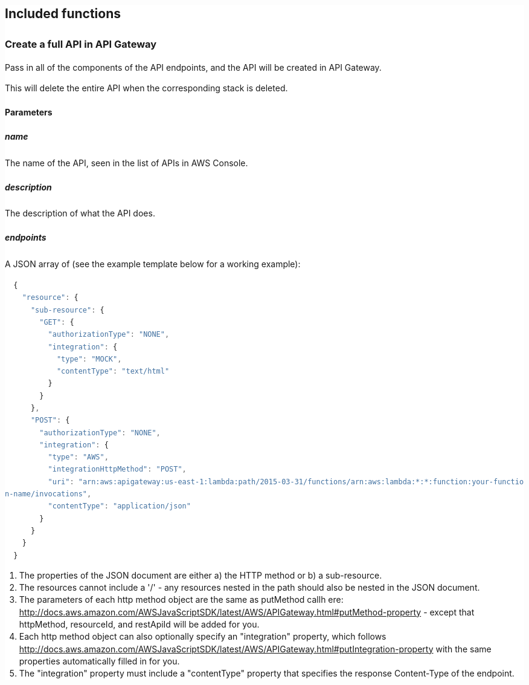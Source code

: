 
## Included functions

### Create a full API in API Gateway

Pass in all of the components of the API endpoints, and the API will be created in API Gateway.

This will delete the entire API when the corresponding stack is deleted.

#### Parameters

##### name
The name of the API, seen in the list of APIs in AWS Console.

##### description
The description of what the API does.

##### endpoints
A JSON array of (see the example template below for a working example):

```javascript
  {
    "resource": {
      "sub-resource": {
        "GET": {
          "authorizationType": "NONE",
          "integration": {
            "type": "MOCK",
            "contentType": "text/html"
          }
        }
      },
      "POST": {
        "authorizationType": "NONE",
        "integration": {
          "type": "AWS",
          "integrationHttpMethod": "POST",
          "uri": "arn:aws:apigateway:us-east-1:lambda:path/2015-03-31/functions/arn:aws:lambda:*:*:function:your-function-name/invocations",
          "contentType": "application/json"
        }
      }
    }
  }
```

1. The properties of the JSON document are either a) the HTTP method or b) a sub-resource.
2. The resources cannot include a '/' - any resources nested in the path should also be nested
   in the JSON document.
3. The parameters of each http method object are the same as putMethod callh ere:
   http://docs.aws.amazon.com/AWSJavaScriptSDK/latest/AWS/APIGateway.html#putMethod-property -
   except that httpMethod, resourceId, and restApiId will be added for you.
4. Each http method object can also optionally specify an "integration" property, which follows
   http://docs.aws.amazon.com/AWSJavaScriptSDK/latest/AWS/APIGateway.html#putIntegration-property with
   the same properties automatically filled in for you.
5. The "integration" property must include a "contentType" property that specifies the response
   Content-Type of the endpoint.
